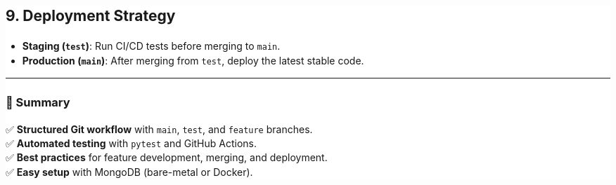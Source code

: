 
## **9. Deployment Strategy**
- **Staging (`test`)**: Run CI/CD tests before merging to `main`.  
- **Production (`main`)**: After merging from `test`, deploy the latest stable code.  

---

### **📌 Summary**
✅ **Structured Git workflow** with `main`, `test`, and `feature` branches.  
✅ **Automated testing** with `pytest` and GitHub Actions.  
✅ **Best practices** for feature development, merging, and deployment.  
✅ **Easy setup** with MongoDB (bare-metal or Docker).  

